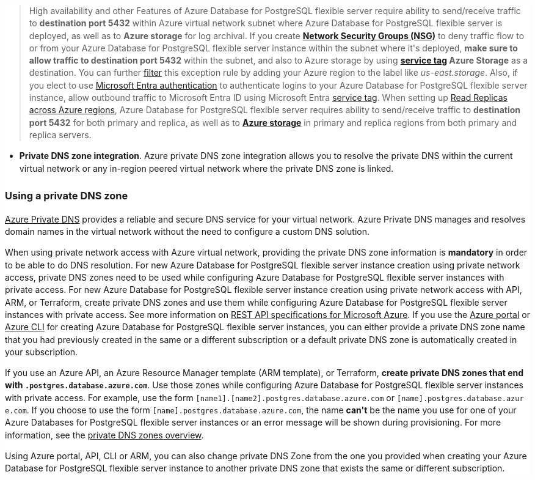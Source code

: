   > High availability and other Features of Azure Database for PostgreSQL flexible server require ability to send/receive traffic to **destination port 5432** within Azure virtual network subnet where Azure Database for PostgreSQL flexible server is deployed, as well as to **Azure storage** for log archival. If you create **[Network Security Groups (NSG)](../../virtual-network/network-security-groups-overview.md)** to deny traffic flow to or from your Azure Database for PostgreSQL flexible server instance within the subnet where it's deployed, **make sure to allow traffic to  destination port 5432** within the subnet, and also to Azure storage by using **[service tag](../../virtual-network/service-tags-overview.md) Azure Storage** as a destination. You can further [filter](../../virtual-network/tutorial-filter-network-traffic.md) this exception rule by adding your Azure region to the label like *us-east.storage*. Also, if you elect to use [Microsoft Entra authentication](concepts-azure-ad-authentication.md) to authenticate logins to your Azure Database for PostgreSQL flexible server instance, allow outbound traffic to Microsoft Entra ID using Microsoft Entra [service tag](../../virtual-network/service-tags-overview.md).
  > When setting up [Read Replicas across Azure regions](./concepts-read-replicas.md), Azure Database for PostgreSQL flexible server requires ability to send/receive traffic to **destination port 5432** for both primary and replica, as well as to **[Azure storage](../../virtual-network/service-tags-overview.md#available-service-tags)** in primary and replica regions from both primary and replica servers.

* **Private DNS zone integration**. Azure private DNS zone integration allows you to resolve the private DNS within the current virtual network or any in-region peered virtual network where the private DNS zone is linked.
### Using a private DNS zone

[Azure Private DNS](../../dns/private-dns-overview.md) provides a reliable and secure DNS service for your virtual network. Azure Private DNS manages and resolves domain names in the virtual network without the need to configure a custom DNS solution.

When using private network access with Azure virtual network, providing the private DNS zone information is **mandatory** in order to be able to do DNS resolution. For new Azure Database for PostgreSQL flexible server instance creation using private network access, private DNS zones need to be used while configuring Azure Database for PostgreSQL flexible server instances with private access.
For new Azure Database for PostgreSQL flexible server instance creation using private network access with API, ARM, or Terraform, create private DNS zones and use them while configuring Azure Database for PostgreSQL flexible server instances with private access. See more information on [REST API specifications for Microsoft Azure](https://github.com/Azure/azure-rest-api-specs/blob/master/specification/postgresql/resource-manager/Microsoft.DBforPostgreSQL/stable/2021-06-01/postgresql.json). If you use the [Azure portal](./how-to-manage-virtual-network-portal.md) or [Azure CLI](./how-to-manage-virtual-network-cli.md) for creating Azure Database for PostgreSQL flexible server instances, you can either provide a private DNS zone name that you had previously created in the same or a different subscription or a default private DNS zone is automatically created in your subscription.

If you use an Azure API, an Azure Resource Manager template (ARM template), or Terraform, **create private DNS zones that end with `.postgres.database.azure.com`**. Use those zones while configuring Azure Database for PostgreSQL flexible server instances with private access. For example, use the form `[name1].[name2].postgres.database.azure.com` or `[name].postgres.database.azure.com`. If you choose to use the form `[name].postgres.database.azure.com`, the name **can't** be the name you use for one of your Azure Databases for PostgreSQL flexible server instances or an error message will be shown during provisioning. For more information, see the [private DNS zones overview](../../dns/private-dns-overview.md).


Using Azure portal, API, CLI or ARM,  you can also change private DNS Zone from the one you provided when creating your Azure Database for PostgreSQL flexible server instance to another private DNS zone that exists the same or different subscription.

